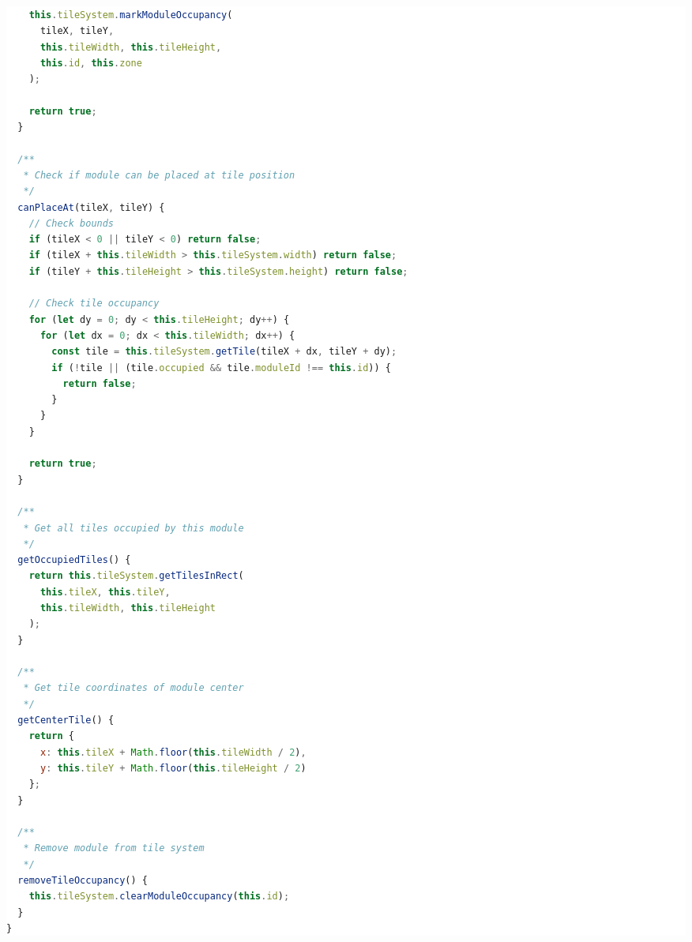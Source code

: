 ```javascript
    this.tileSystem.markModuleOccupancy(
      tileX, tileY,
      this.tileWidth, this.tileHeight,
      this.id, this.zone
    );

    return true;
  }

  /**
   * Check if module can be placed at tile position
   */
  canPlaceAt(tileX, tileY) {
    // Check bounds
    if (tileX < 0 || tileY < 0) return false;
    if (tileX + this.tileWidth > this.tileSystem.width) return false;
    if (tileY + this.tileHeight > this.tileSystem.height) return false;

    // Check tile occupancy
    for (let dy = 0; dy < this.tileHeight; dy++) {
      for (let dx = 0; dx < this.tileWidth; dx++) {
        const tile = this.tileSystem.getTile(tileX + dx, tileY + dy);
        if (!tile || (tile.occupied && tile.moduleId !== this.id)) {
          return false;
        }
      }
    }

    return true;
  }

  /**
   * Get all tiles occupied by this module
   */
  getOccupiedTiles() {
    return this.tileSystem.getTilesInRect(
      this.tileX, this.tileY,
      this.tileWidth, this.tileHeight
    );
  }

  /**
   * Get tile coordinates of module center
   */
  getCenterTile() {
    return {
      x: this.tileX + Math.floor(this.tileWidth / 2),
      y: this.tileY + Math.floor(this.tileHeight / 2)
    };
  }

  /**
   * Remove module from tile system
   */
  removeTileOccupancy() {
    this.tileSystem.clearModuleOccupancy(this.id);
  }
}
```
